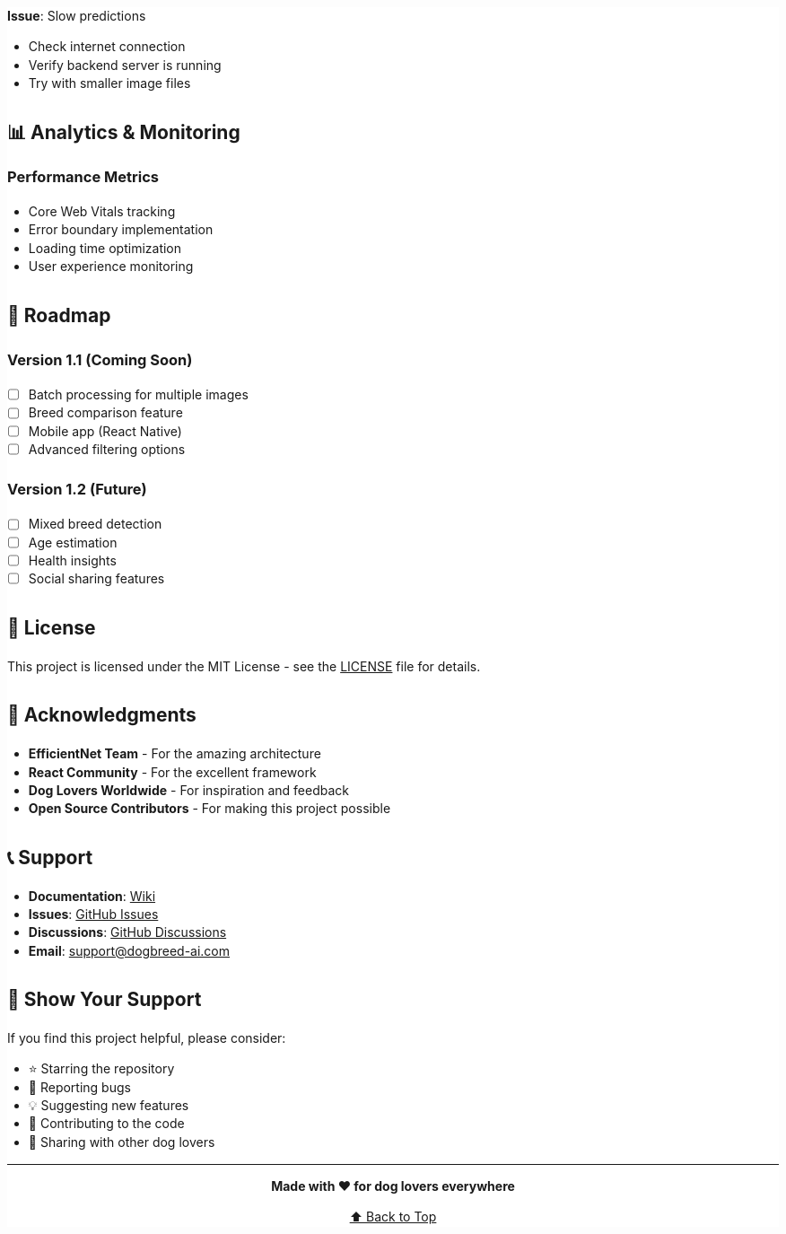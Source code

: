 **Issue**: Slow predictions
- Check internet connection
- Verify backend server is running
- Try with smaller image files

## 📊 Analytics & Monitoring

### Performance Metrics
- Core Web Vitals tracking
- Error boundary implementation
- Loading time optimization
- User experience monitoring

## 🎯 Roadmap

### Version 1.1 (Coming Soon)
- [ ] Batch processing for multiple images
- [ ] Breed comparison feature
- [ ] Mobile app (React Native)
- [ ] Advanced filtering options

### Version 1.2 (Future)
- [ ] Mixed breed detection
- [ ] Age estimation
- [ ] Health insights
- [ ] Social sharing features

## 📄 License

This project is licensed under the MIT License - see the [LICENSE](LICENSE) file for details.

## 🙏 Acknowledgments

- **EfficientNet Team** - For the amazing architecture
- **React Community** - For the excellent framework
- **Dog Lovers Worldwide** - For inspiration and feedback
- **Open Source Contributors** - For making this project possible

## 📞 Support

- **Documentation**: [Wiki](https://github.com/your-username/dog-breed-ai/wiki)
- **Issues**: [GitHub Issues](https://github.com/your-username/dog-breed-ai/issues)
- **Discussions**: [GitHub Discussions](https://github.com/your-username/dog-breed-ai/discussions)
- **Email**: support@dogbreed-ai.com

## 🌟 Show Your Support

If you find this project helpful, please consider:
- ⭐ Starring the repository
- 🐛 Reporting bugs
- 💡 Suggesting new features
- 🤝 Contributing to the code
- 📢 Sharing with other dog lovers

---

<div align="center">

**Made with ❤️ for dog lovers everywhere**

[⬆ Back to Top](#-dogbreed-ai---intelligent-dog-breed-identification)

</div>